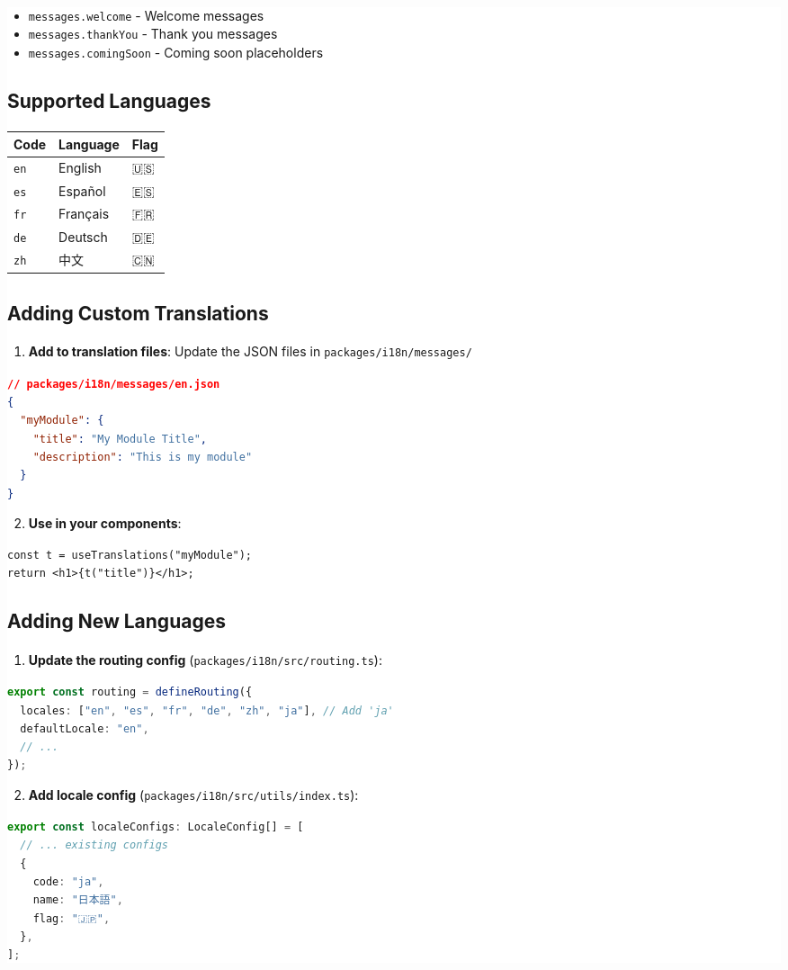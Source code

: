 - `messages.welcome` - Welcome messages
- `messages.thankYou` - Thank you messages
- `messages.comingSoon` - Coming soon placeholders

## Supported Languages

| Code | Language | Flag |
| ---- | -------- | ---- |
| `en` | English  | 🇺🇸   |
| `es` | Español  | 🇪🇸   |
| `fr` | Français | 🇫🇷   |
| `de` | Deutsch  | 🇩🇪   |
| `zh` | 中文     | 🇨🇳   |

## Adding Custom Translations

1. **Add to translation files**: Update the JSON files in `packages/i18n/messages/`

```json
// packages/i18n/messages/en.json
{
  "myModule": {
    "title": "My Module Title",
    "description": "This is my module"
  }
}
```

2. **Use in your components**:

```tsx
const t = useTranslations("myModule");
return <h1>{t("title")}</h1>;
```

## Adding New Languages

1. **Update the routing config** (`packages/i18n/src/routing.ts`):

```typescript
export const routing = defineRouting({
  locales: ["en", "es", "fr", "de", "zh", "ja"], // Add 'ja'
  defaultLocale: "en",
  // ...
});
```

2. **Add locale config** (`packages/i18n/src/utils/index.ts`):

```typescript
export const localeConfigs: LocaleConfig[] = [
  // ... existing configs
  {
    code: "ja",
    name: "日本語",
    flag: "🇯🇵",
  },
];
```
